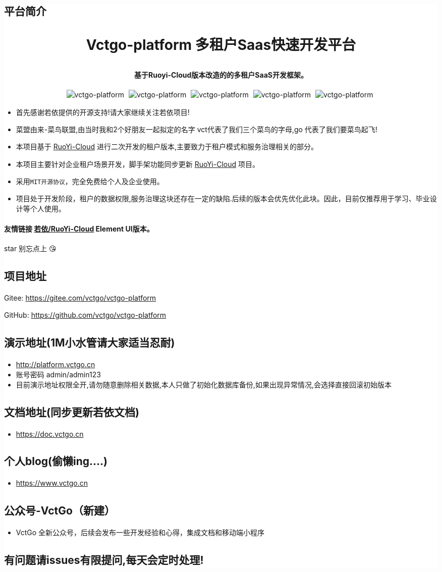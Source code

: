 ## 平台简介

<h1 align="center" style="margin: 30px 0 30px; font-weight: bold;">Vctgo-platform 多租户Saas快速开发平台</h1>
<h4 align="center">基于Ruoyi-Cloud版本改造的的多租户SaaS开发框架。</h4>
<p align="center">
    <a style="margin-right: 5px">
       <img src="https://img.shields.io/badge/Vctgo%20Platform-v1.2.0-brightgreen" alt="vctgo-platform">
    </a>
    <a style="margin-right: 5px">
           <img src="https://gitee.com/vctgo/vctgo-platform/badge/star.svg?theme=dark" alt="vctgo-platform">
    </a>
    <a style="margin-right: 5px">
       <img src="https://gitee.com/vctgo/vctgo-platform/badge/fork.svg?theme=dark" alt="vctgo-platform">
    </a>
   <a style="margin-right: 5px">
           <img src="https://img.shields.io/github/stars/vctgo/vctgo-platform?logo=github" alt="vctgo-platform">
    </a>
   <a style="margin-right: 5px">
           <img src="https://img.shields.io/github/forks/vctgo/vctgo-platform?logo=github" alt="vctgo-platform">
    </a>

</p>

- 首先感谢若依提供的开源支持!请大家继续关注若依项目!

- 菜盟由来-菜鸟联盟,由当时我和2个好朋友一起拟定的名字 vct代表了我们三个菜鸟的字母,go 代表了我们要菜鸟起飞!

- 本项目基于 [RuoYi-Cloud](https://gitee.com/y_project/RuoYi-Cloud) 进行二次开发的租户版本,主要致力于租户模式和服务治理相关的部分。

- 本项目主要针对企业租户场景开发，脚手架功能同步更新  [RuoYi-Cloud](https://gitee.com/y_project/RuoYi-Cloud)  项目。

- 采用`MIT开源协议`，完全免费给个人及企业使用。

- 项目处于开发阶段，租户的数据权限,服务治理这块还存在一定的缺陷.后续的版本会优先优化此块。因此，目前仅推荐用于学习、毕业设计等个人使用。

#### 友情链接 [若依/RuoYi-Cloud](https://gitee.com/y_project/RuoYi-Cloud) Element UI版本。
star 别忘点上 :kissing_heart:
## 项目地址
Gitee: https://gitee.com/vctgo/vctgo-platform

GitHub: https://github.com/vctgo/vctgo-platform
## 演示地址(1M小水管请大家适当忍耐)
- http://platform.vctgo.cn
- 账号密码 admin/admin123
- 目前演示地址权限全开,请勿随意删除相关数据,本人只做了初始化数据库备份,如果出现异常情况,会选择直接回滚初始版本
## 文档地址(同步更新若依文档)
- https://doc.vctgo.cn
## 个人blog(偷懒ing....)
- https://www.vctgo.cn
## 公众号-VctGo（新建）
- VctGo 全新公众号，后续会发布一些开发经验和心得，集成文档和移动端小程序
## 有问题请issues有限提问,每天会定时处理!
